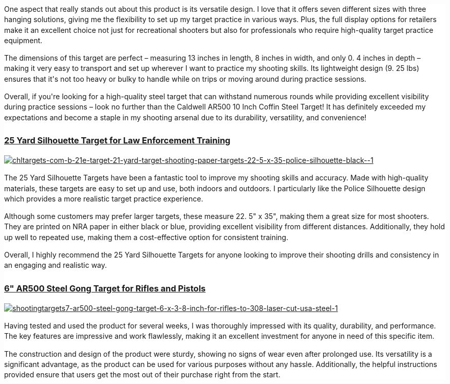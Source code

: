 One aspect that really stands out about this product is its versatile design. I love that it offers seven different sizes with three hanging solutions, giving me the flexibility to set up my target practice in various ways. Plus, the full display options for retailers make it an excellent choice not just for recreational shooters but also for professionals who require high-quality target practice equipment.

The dimensions of this target are perfect – measuring 13 inches in length, 8 inches in width, and only 0. 4 inches in depth – making it very easy to transport and set up wherever I want to practice my shooting skills. Its lightweight design (9. 25 lbs) ensures that it's not too heavy or bulky to handle while on trips or moving around during practice sessions.

Overall, if you're looking for a high-quality steel target that can withstand numerous rounds while providing excellent visibility during practice sessions – look no further than the Caldwell AR500 10 Inch Coffin Steel Target! It has definitely exceeded my expectations and become a staple in my shooting arsenal due to its durability, versatility, and convenience!

### [25 Yard Silhouette Target for Law Enforcement Training](https://serp.ly/@universityofguns/amazon/zombie-targets?utm_source=universityofguns&utm_medium=website&utm_campaign=universityofguns.com&utm_content=zombie-targets&utm_term=25-yard-silhouette-target-for-law-enforcement-training)

<div class="image"><a href="https://serp.ly/@universityofguns/amazon/zombie-targets?utm_source=universityofguns&utm_medium=website&utm_campaign=universityofguns.com&utm_content=zombie-targets&utm_term=chltargets-com-b-21e-target-21-yard-target-shooting-paper-targets-22-5-x-35-police-silhouette-black-1"><img alt="chltargets-com-b-21e-target-21-yard-target-shooting-paper-targets-22-5-x-35-police-silhouette-black--1" src="https://imagedelivery.net/vy2bglCGN6hEeWOnSe2c7A/chltargets-com-b-21e-target-21-yard-target-shooting-paper-targets-22-5-x-35-police-silhouette-black--1/public"/></a></div>

The 25 Yard Silhouette Targets have been a fantastic tool to improve my shooting skills and accuracy. Made with high-quality materials, these targets are easy to set up and use, both indoors and outdoors. I particularly like the Police Silhouette design which provides a more realistic target practice experience.

Although some customers may prefer larger targets, these measure 22. 5" x 35", making them a great size for most shooters. They are printed on NRA paper in either black or blue, providing excellent visibility from different distances. Additionally, they hold up well to repeated use, making them a cost-effective option for consistent training.

Overall, I highly recommend the 25 Yard Silhouette Targets for anyone looking to improve their shooting drills and consistency in an engaging and realistic way.

### [6" AR500 Steel Gong Target for Rifles and Pistols](https://serp.ly/@universityofguns/amazon/zombie-targets?utm_source=universityofguns&utm_medium=website&utm_campaign=universityofguns.com&utm_content=zombie-targets&utm_term=6-ar500-steel-gong-target-for-rifles-and-pistols)

<div class="image"><a href="https://serp.ly/@universityofguns/amazon/zombie-targets?utm_source=universityofguns&utm_medium=website&utm_campaign=universityofguns.com&utm_content=zombie-targets&utm_term=shootingtargets7-ar500-steel-gong-target-6-x-3-8-inch-for-rifles-to-308-laser-cut-usa-steel-1"><img alt="shootingtargets7-ar500-steel-gong-target-6-x-3-8-inch-for-rifles-to-308-laser-cut-usa-steel-1" src="https://imagedelivery.net/vy2bglCGN6hEeWOnSe2c7A/shootingtargets7-ar500-steel-gong-target-6-x-3-8-inch-for-rifles-to-308-laser-cut-usa-steel-1/public"/></a></div>

Having tested and used the product for several weeks, I was thoroughly impressed with its quality, durability, and performance. The key features are impressive and work flawlessly, making it an excellent investment for anyone in need of this specific item.

The construction and design of the product were sturdy, showing no signs of wear even after prolonged use. Its versatility is a significant advantage, as the product can be used for various purposes without any hassle. Additionally, the helpful instructions provided ensure that users get the most out of their purchase right from the start.
